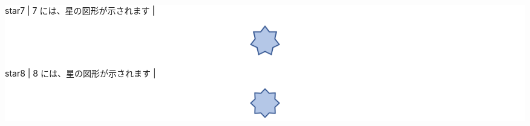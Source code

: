 star7 | 7 には、星の図形が示されます | <p style="text-align: center;"><img src="../images/shapes/star7.svg" height="50" width="50"></p>
star8 | 8 には、星の図形が示されます | <p style="text-align: center;"><img src="../images/shapes/star8.svg" height="50" width="50"></p>